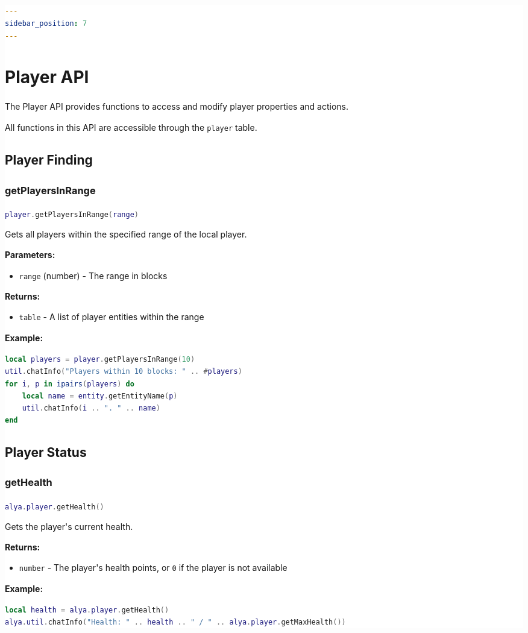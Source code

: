 ```yaml
---
sidebar_position: 7
---
```


# Player API

The Player API provides functions to access and modify player properties and actions.

All functions in this API are accessible through the `player` table.

## Player Finding

### getPlayersInRange

```lua
player.getPlayersInRange(range)
```

Gets all players within the specified range of the local player.

**Parameters:**
- `range` (number) - The range in blocks

**Returns:**
- `table` - A list of player entities within the range

**Example:**
```lua
local players = player.getPlayersInRange(10)
util.chatInfo("Players within 10 blocks: " .. #players)
for i, p in ipairs(players) do
    local name = entity.getEntityName(p)
    util.chatInfo(i .. ". " .. name)
end
```

## Player Status

### getHealth

```lua
alya.player.getHealth()
```

Gets the player's current health.

**Returns:**
- `number` - The player's health points, or `0` if the player is not available

**Example:**
```lua
local health = alya.player.getHealth()
alya.util.chatInfo("Health: " .. health .. " / " .. alya.player.getMaxHealth())
```
